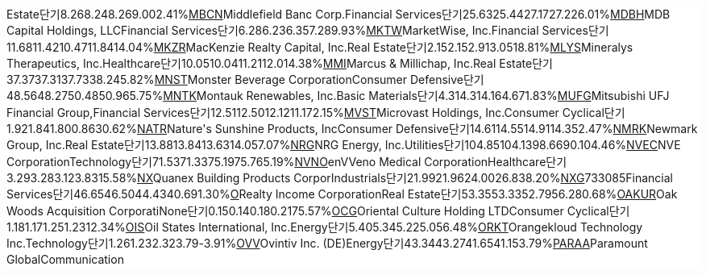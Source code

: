 Estate</td><td>단기</td><td>8.26</td><td>8.24</td><td>8.26</td><td>9.00</td><td style="color: red">2.41%</td></tr><tr><td><a href="https://stockato.github.io/ticker/MBCN" target="_blank">MBCN</a></td><td>Middlefield Banc Corp.</td><td>Financial Services</td><td>단기</td><td>25.63</td><td>25.44</td><td>27.17</td><td>27.22</td><td style="color: red">6.01%</td></tr><tr><td><a href="https://stockato.github.io/ticker/MDBH" target="_blank">MDBH</a></td><td>MDB Capital Holdings, LLC</td><td>Financial Services</td><td>단기</td><td>6.28</td><td>6.23</td><td>6.35</td><td>7.28</td><td style="color: red">9.93%</td></tr><tr><td><a href="https://stockato.github.io/ticker/MKTW" target="_blank">MKTW</a></td><td>MarketWise, Inc.</td><td>Financial Services</td><td>단기</td><td>11.68</td><td>11.42</td><td>10.47</td><td>11.84</td><td style="color: red">14.04%</td></tr><tr><td><a href="https://stockato.github.io/ticker/MKZR" target="_blank">MKZR</a></td><td>MacKenzie Realty Capital, Inc.</td><td>Real Estate</td><td>단기</td><td>2.15</td><td>2.15</td><td>2.91</td><td>3.05</td><td style="color: red">18.81%</td></tr><tr><td><a href="https://stockato.github.io/ticker/MLYS" target="_blank">MLYS</a></td><td>Mineralys Therapeutics, Inc.</td><td>Healthcare</td><td>단기</td><td>10.05</td><td>10.04</td><td>11.21</td><td>12.01</td><td style="color: red">4.38%</td></tr><tr><td><a href="https://stockato.github.io/ticker/MMI" target="_blank">MMI</a></td><td>Marcus & Millichap, Inc.</td><td>Real Estate</td><td>단기</td><td>37.37</td><td>37.31</td><td>37.73</td><td>38.24</td><td style="color: red">5.82%</td></tr><tr><td><a href="https://stockato.github.io/ticker/MNST" target="_blank">MNST</a></td><td>Monster Beverage Corporation</td><td>Consumer Defensive</td><td>단기</td><td>48.56</td><td>48.27</td><td>50.48</td><td>50.96</td><td style="color: red">5.75%</td></tr><tr><td><a href="https://stockato.github.io/ticker/MNTK" target="_blank">MNTK</a></td><td>Montauk Renewables, Inc.</td><td>Basic Materials</td><td>단기</td><td>4.31</td><td>4.31</td><td>4.16</td><td>4.67</td><td style="color: red">1.83%</td></tr><tr><td><a href="https://stockato.github.io/ticker/MUFG" target="_blank">MUFG</a></td><td>Mitsubishi UFJ Financial Group,</td><td>Financial Services</td><td>단기</td><td>12.51</td><td>12.50</td><td>12.12</td><td>11.17</td><td style="color: red">2.15%</td></tr><tr><td><a href="https://stockato.github.io/ticker/MVST" target="_blank">MVST</a></td><td>Microvast Holdings, Inc.</td><td>Consumer Cyclical</td><td>단기</td><td>1.92</td><td>1.84</td><td>1.80</td><td>0.86</td><td style="color: red">30.62%</td></tr><tr><td><a href="https://stockato.github.io/ticker/NATR" target="_blank">NATR</a></td><td>Nature's Sunshine Products, Inc</td><td>Consumer Defensive</td><td>단기</td><td>14.61</td><td>14.55</td><td>14.91</td><td>14.35</td><td style="color: red">2.47%</td></tr><tr><td><a href="https://stockato.github.io/ticker/NMRK" target="_blank">NMRK</a></td><td>Newmark Group, Inc.</td><td>Real Estate</td><td>단기</td><td>13.88</td><td>13.84</td><td>13.63</td><td>14.05</td><td style="color: red">7.07%</td></tr><tr><td><a href="https://stockato.github.io/ticker/NRG" target="_blank">NRG</a></td><td>NRG Energy, Inc.</td><td>Utilities</td><td>단기</td><td>104.85</td><td>104.13</td><td>98.66</td><td>90.10</td><td style="color: red">4.46%</td></tr><tr><td><a href="https://stockato.github.io/ticker/NVEC" target="_blank">NVEC</a></td><td>NVE Corporation</td><td>Technology</td><td>단기</td><td>71.53</td><td>71.33</td><td>75.19</td><td>75.76</td><td style="color: red">5.19%</td></tr><tr><td><a href="https://stockato.github.io/ticker/NVNO" target="_blank">NVNO</a></td><td>enVVeno Medical Corporation</td><td>Healthcare</td><td>단기</td><td>3.29</td><td>3.28</td><td>3.12</td><td>3.83</td><td style="color: red">15.58%</td></tr><tr><td><a href="https://stockato.github.io/ticker/NX" target="_blank">NX</a></td><td>Quanex Building Products Corpor</td><td>Industrials</td><td>단기</td><td>21.99</td><td>21.96</td><td>24.00</td><td>26.83</td><td style="color: red">8.20%</td></tr><tr><td><a href="https://stockato.github.io/ticker/NXG" target="_blank">NXG</a></td><td>733085</td><td>Financial Services</td><td>단기</td><td>46.65</td><td>46.50</td><td>44.43</td><td>40.69</td><td style="color: red">1.30%</td></tr><tr><td><a href="https://stockato.github.io/ticker/O" target="_blank">O</a></td><td>Realty Income Corporation</td><td>Real Estate</td><td>단기</td><td>53.35</td><td>53.33</td><td>52.79</td><td>56.28</td><td style="color: red">0.68%</td></tr><tr><td><a href="https://stockato.github.io/ticker/OAKUR" target="_blank">OAKUR</a></td><td>Oak Woods Acquisition Corporati</td><td>None</td><td>단기</td><td>0.15</td><td>0.14</td><td>0.18</td><td>0.21</td><td style="color: red">75.57%</td></tr><tr><td><a href="https://stockato.github.io/ticker/OCG" target="_blank">OCG</a></td><td>Oriental Culture Holding LTD</td><td>Consumer Cyclical</td><td>단기</td><td>1.18</td><td>1.17</td><td>1.25</td><td>1.23</td><td style="color: red">12.34%</td></tr><tr><td><a href="https://stockato.github.io/ticker/OIS" target="_blank">OIS</a></td><td>Oil States International, Inc.</td><td>Energy</td><td>단기</td><td>5.40</td><td>5.34</td><td>5.22</td><td>5.05</td><td style="color: red">6.48%</td></tr><tr><td><a href="https://stockato.github.io/ticker/ORKT" target="_blank">ORKT</a></td><td>Orangekloud Technology Inc.</td><td>Technology</td><td>단기</td><td>1.26</td><td>1.23</td><td>2.32</td><td>3.79</td><td style="color: blue">-3.91%</td></tr><tr><td><a href="https://stockato.github.io/ticker/OVV" target="_blank">OVV</a></td><td>Ovintiv Inc. (DE)</td><td>Energy</td><td>단기</td><td>43.34</td><td>43.27</td><td>41.65</td><td>41.15</td><td style="color: red">3.79%</td></tr><tr><td><a href="https://stockato.github.io/ticker/PARAA" target="_blank">PARAA</a></td><td>Paramount Global</td><td>Communication